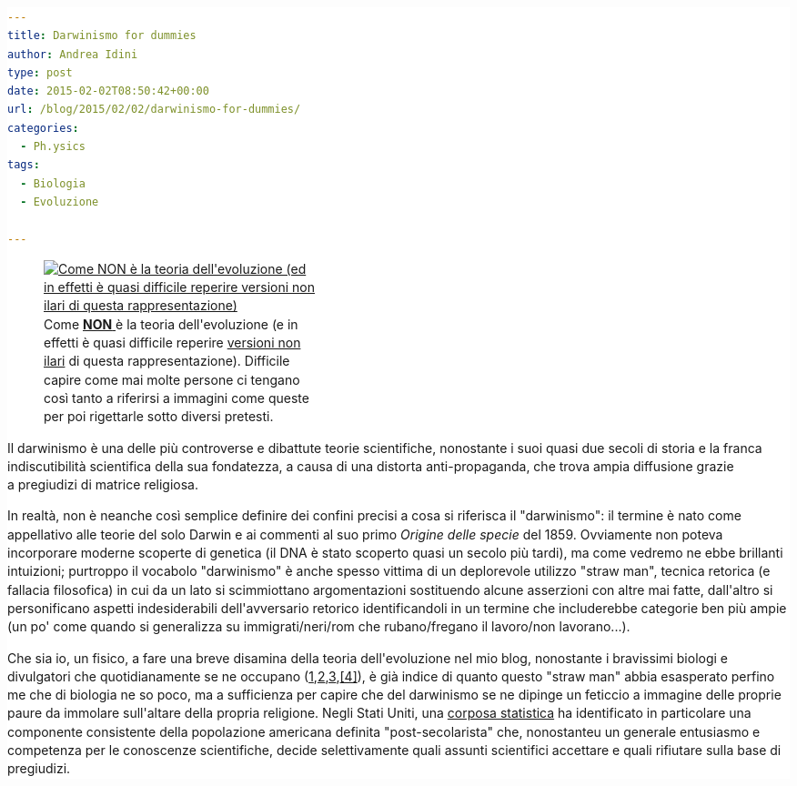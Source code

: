 ```yaml
---
title: Darwinismo for dummies
author: Andrea Idini
type: post
date: 2015-02-02T08:50:42+00:00
url: /blog/2015/02/02/darwinismo-for-dummies/
categories:
  - Ph.ysics
tags:
  - Biologia
  - Evoluzione

---
```

<figure id="attachment_1664" aria-describedby="caption-attachment-1664" style="width: 300px" class="wp-caption alignleft"><a href="/wp-content/uploads/2015/01/evolitio.jpg" rel="lightbox[1616]"><img class="wp-image-1664 size-medium" src="/wp-content/uploads/2015/01/evolitio-300x169.jpg" alt="Come NON è la teoria dell'evoluzione (ed in effetti è quasi difficile reperire versioni non ilari di questa rappresentazione)" width="300" height="169" srcset="http://www.phme.it/wp-content/uploads/2015/01/evolitio-300x169.jpg 300w, http://www.phme.it/wp-content/uploads/2015/01/evolitio.jpg 600w" sizes="(max-width: 300px) 100vw, 300px" /></a><figcaption id="caption-attachment-1664" class="wp-caption-text">Come <span style="text-decoration: underline"><strong>NON</strong> </span>è la teoria dell'evoluzione (e in effetti è quasi difficile reperire <a href="https://www.google.fi/search?q=human+evolution&biw=1422&bih=664&source=lnms&tbm=isch&sa=X&ei=O3rQVMevMoSHygORh4AI&sqi=2&ved=0CAYQ_AUoAQ" target="_blank">versioni non ilari</a> di questa rappresentazione). Difficile capire come mai molte persone ci tengano così tanto a riferirsi a immagini come queste per poi rigettarle sotto diversi pretesti.</figcaption></figure> 

Il darwinismo è una delle più controverse e dibattute teorie scientifiche, nonostante i suoi quasi due secoli di storia e la franca indiscutibilità scientifica della sua fondatezza, a causa di una distorta anti-propaganda, che trova ampia diffusione grazie a pregiudizi di matrice religiosa.

In realtà, non è neanche così semplice definire dei confini precisi a cosa si riferisca il "darwinismo": il termine è nato come appellativo alle teorie del solo Darwin e ai commenti al suo primo _Origine delle specie_ del 1859. Ovviamente non poteva incorporare moderne scoperte di genetica (il DNA è stato scoperto quasi un secolo più tardi), ma come vedremo ne ebbe brillanti intuizioni; purtroppo il vocabolo "darwinismo" è anche spesso vittima di un deplorevole utilizzo "straw man", tecnica retorica (e fallacia filosofica) in cui da un lato si scimmiottano argomentazioni sostituendo alcune asserzioni con altre mai fatte, dall'altro si personificano aspetti indesiderabili dell'avversario retorico identificandoli in un termine che includerebbe categorie ben più ampie (un po' come quando si generalizza su immigrati/neri/rom che rubano/fregano il lavoro/non lavorano...).

Che sia io, un fisico, a fare una breve disamina della teoria dell'evoluzione nel mio blog, nonostante i bravissimi biologi e divulgatori che quotidianamente se ne occupano (<a href="http://ocasapiens-dweb.blogautore.repubblica.it/" target="_blank">[1]</a>,<a href="http://pikaia.eu/" target="_blank">[2]</a>,<a href="http://evolution.berkeley.edu/evosite/evo101/IIntro.shtml" target="_blank">[3]</a>,<a href="https://www.youtube.com/playlist?list=PL8dPuuaLjXtMczXZUmjb3mZSU1Roxnrey" target="_blank">[4]</a>), è già indice di quanto questo "straw man" abbia esasperato perfino me che di biologia ne so poco, ma a sufficienza per capire che del darwinismo se ne dipinge un feticcio a immagine delle proprie paure da immolare sull'altare della propria religione. Negli Stati Uniti, una <a href="http://arstechnica.com/science/2015/01/new-survey-shows-extent-of-scientists-divide-with-the-public/" target="_blank">corposa statistica</a> ha identificato in particolare una componente consistente della popolazione americana definita "post-secolarista" che, nonostanteu un generale entusiasmo e competenza per le conoscenze scientifiche, decide selettivamente quali assunti scientifici accettare e quali rifiutare sulla base di pregiudizi.


 [1]: http://www.phme.it/blog/2014/12/19/minimo-pratico-casualita-e-disuguglianza-di-bell/
 [2]: http://en.wikipedia.org/wiki/C-value_enigma
 [3]: http://www.amazon.com/The-Epigenetics-Revolution-Understanding-Inheritance/dp/0231161174